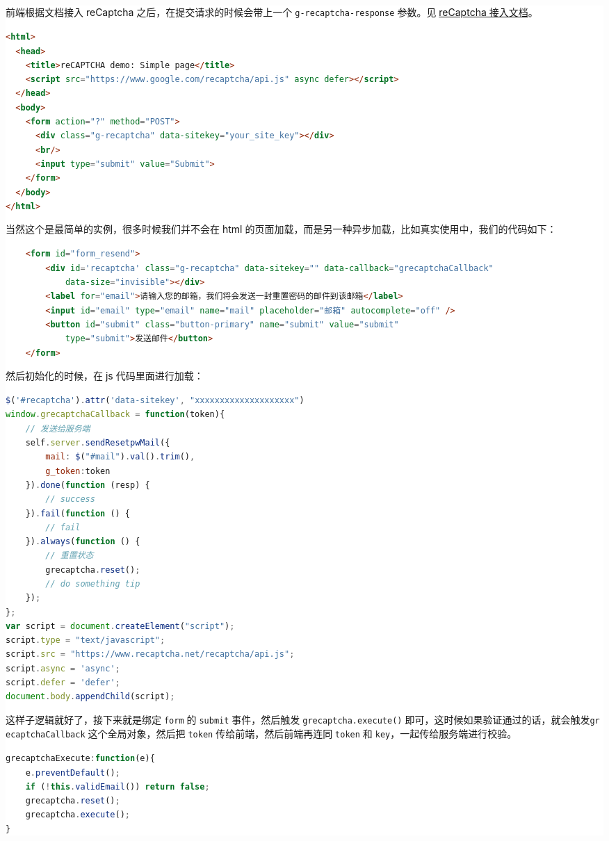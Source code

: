 前端根据文档接入 reCaptcha 之后，在提交请求的时候会带上一个 `g-recaptcha-response` 参数。见 [reCaptcha 接入文档](https://developers.google.com/recaptcha/docs/display)。

```html
<html>
  <head>
    <title>reCAPTCHA demo: Simple page</title>
    <script src="https://www.google.com/recaptcha/api.js" async defer></script>
  </head>
  <body>
    <form action="?" method="POST">
      <div class="g-recaptcha" data-sitekey="your_site_key"></div>
      <br/>
      <input type="submit" value="Submit">
    </form>
  </body>
</html>
```
当然这个是最简单的实例，很多时候我们并不会在 html 的页面加载，而是另一种异步加载，比如真实使用中，我们的代码如下：
```html
    <form id="form_resend">
        <div id='recaptcha' class="g-recaptcha" data-sitekey="" data-callback="grecaptchaCallback"
            data-size="invisible"></div>
        <label for="email">请输入您的邮箱，我们将会发送一封重置密码的邮件到该邮箱</label>
        <input id="email" type="email" name="mail" placeholder="邮箱" autocomplete="off" />
        <button id="submit" class="button-primary" name="submit" value="submit"
            type="submit">发送邮件</button>
    </form>
```
然后初始化的时候，在 js 代码里面进行加载：
```javascript
$('#recaptcha').attr('data-sitekey', "xxxxxxxxxxxxxxxxxxxx")
window.grecaptchaCallback = function(token){
    // 发送给服务端
    self.server.sendResetpwMail({
        mail: $("#mail").val().trim(),
        g_token:token
    }).done(function (resp) {
        // success
    }).fail(function () {
        // fail
    }).always(function () {
        // 重置状态
        grecaptcha.reset();
        // do something tip
    });
};
var script = document.createElement("script");
script.type = "text/javascript";
script.src = "https://www.recaptcha.net/recaptcha/api.js";
script.async = 'async';
script.defer = 'defer';
document.body.appendChild(script);
```
这样子逻辑就好了，接下来就是绑定 `form` 的 `submit` 事件，然后触发 `grecaptcha.execute()` 即可，这时候如果验证通过的话，就会触发`grecaptchaCallback` 这个全局对象，然后把 `token` 传给前端，然后前端再连同 `token` 和 `key`，一起传给服务端进行校验。
```javascript
grecaptchaExecute:function(e){
    e.preventDefault();
    if (!this.validEmail()) return false;
    grecaptcha.reset();
    grecaptcha.execute();
}
```
